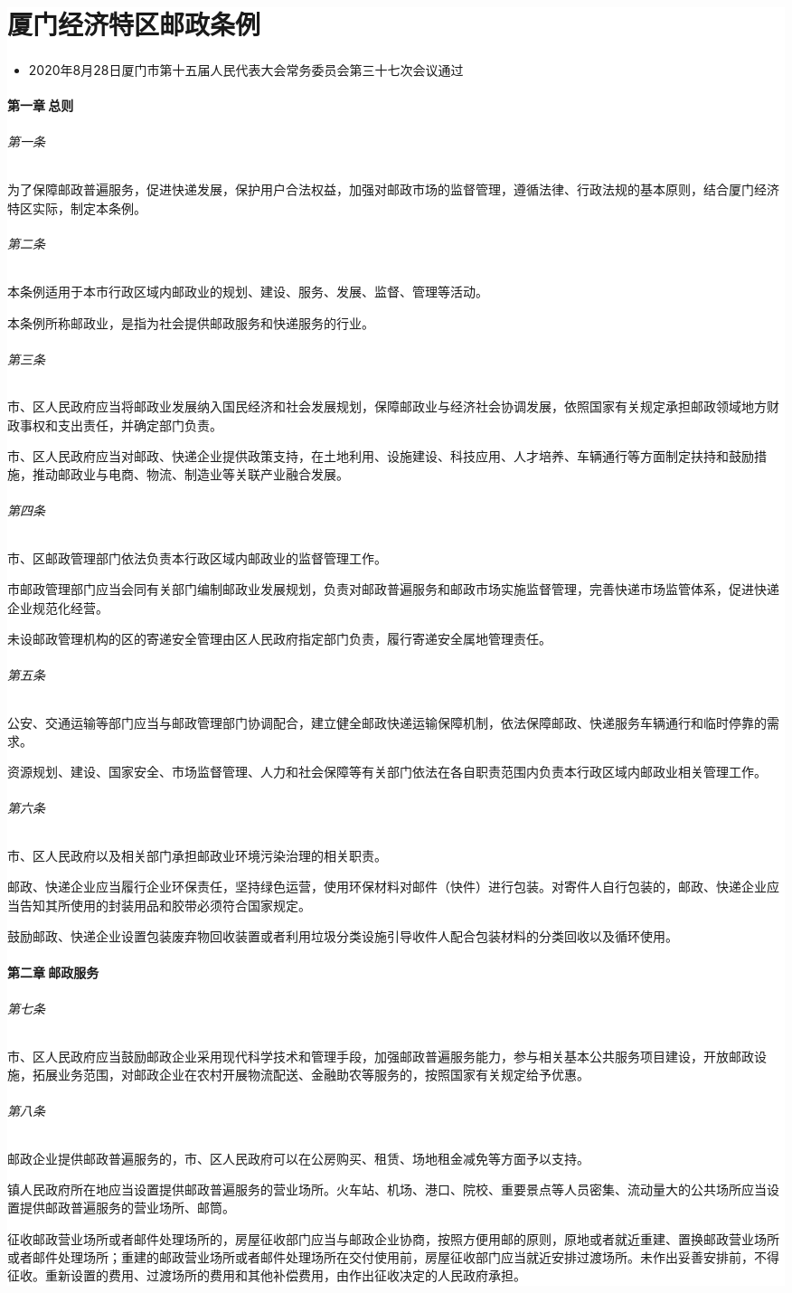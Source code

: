 # 厦门经济特区邮政条例

- 2020年8月28日厦门市第十五届人民代表大会常务委员会第三十七次会议通过



#### 第一章 总则

###### 第一条

为了保障邮政普遍服务，促进快递发展，保护用户合法权益，加强对邮政市场的监督管理，遵循法律、行政法规的基本原则，结合厦门经济特区实际，制定本条例。

###### 第二条

本条例适用于本市行政区域内邮政业的规划、建设、服务、发展、监督、管理等活动。

本条例所称邮政业，是指为社会提供邮政服务和快递服务的行业。

###### 第三条

市、区人民政府应当将邮政业发展纳入国民经济和社会发展规划，保障邮政业与经济社会协调发展，依照国家有关规定承担邮政领域地方财政事权和支出责任，并确定部门负责。

市、区人民政府应当对邮政、快递企业提供政策支持，在土地利用、设施建设、科技应用、人才培养、车辆通行等方面制定扶持和鼓励措施，推动邮政业与电商、物流、制造业等关联产业融合发展。

###### 第四条

市、区邮政管理部门依法负责本行政区域内邮政业的监督管理工作。

市邮政管理部门应当会同有关部门编制邮政业发展规划，负责对邮政普遍服务和邮政市场实施监督管理，完善快递市场监管体系，促进快递企业规范化经营。

未设邮政管理机构的区的寄递安全管理由区人民政府指定部门负责，履行寄递安全属地管理责任。

###### 第五条

公安、交通运输等部门应当与邮政管理部门协调配合，建立健全邮政快递运输保障机制，依法保障邮政、快递服务车辆通行和临时停靠的需求。

资源规划、建设、国家安全、市场监督管理、人力和社会保障等有关部门依法在各自职责范围内负责本行政区域内邮政业相关管理工作。

###### 第六条

市、区人民政府以及相关部门承担邮政业环境污染治理的相关职责。

邮政、快递企业应当履行企业环保责任，坚持绿色运营，使用环保材料对邮件（快件）进行包装。对寄件人自行包装的，邮政、快递企业应当告知其所使用的封装用品和胶带必须符合国家规定。

鼓励邮政、快递企业设置包装废弃物回收装置或者利用垃圾分类设施引导收件人配合包装材料的分类回收以及循环使用。

#### 第二章 邮政服务

###### 第七条

市、区人民政府应当鼓励邮政企业采用现代科学技术和管理手段，加强邮政普遍服务能力，参与相关基本公共服务项目建设，开放邮政设施，拓展业务范围，对邮政企业在农村开展物流配送、金融助农等服务的，按照国家有关规定给予优惠。

###### 第八条

邮政企业提供邮政普遍服务的，市、区人民政府可以在公房购买、租赁、场地租金减免等方面予以支持。

镇人民政府所在地应当设置提供邮政普遍服务的营业场所。火车站、机场、港口、院校、重要景点等人员密集、流动量大的公共场所应当设置提供邮政普遍服务的营业场所、邮筒。

征收邮政营业场所或者邮件处理场所的，房屋征收部门应当与邮政企业协商，按照方便用邮的原则，原地或者就近重建、置换邮政营业场所或者邮件处理场所；重建的邮政营业场所或者邮件处理场所在交付使用前，房屋征收部门应当就近安排过渡场所。未作出妥善安排前，不得征收。重新设置的费用、过渡场所的费用和其他补偿费用，由作出征收决定的人民政府承担。
